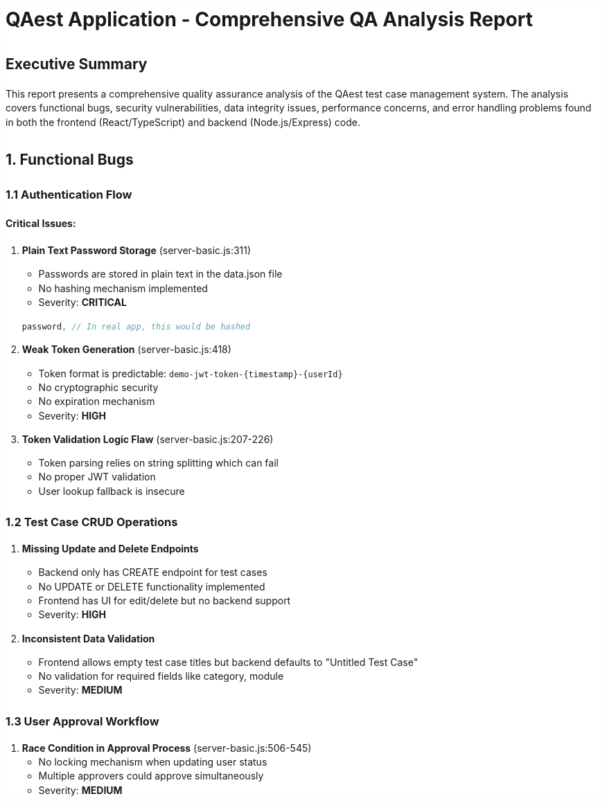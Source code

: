 # QAest Application - Comprehensive QA Analysis Report

## Executive Summary

This report presents a comprehensive quality assurance analysis of the QAest test case management system. The analysis covers functional bugs, security vulnerabilities, data integrity issues, performance concerns, and error handling problems found in both the frontend (React/TypeScript) and backend (Node.js/Express) code.

## 1. Functional Bugs

### 1.1 Authentication Flow

#### Critical Issues:
1. **Plain Text Password Storage** (server-basic.js:311)
   - Passwords are stored in plain text in the data.json file
   - No hashing mechanism implemented
   - Severity: **CRITICAL**
   ```javascript
   password, // In real app, this would be hashed
   ```

2. **Weak Token Generation** (server-basic.js:418)
   - Token format is predictable: `demo-jwt-token-{timestamp}-{userId}`
   - No cryptographic security
   - No expiration mechanism
   - Severity: **HIGH**

3. **Token Validation Logic Flaw** (server-basic.js:207-226)
   - Token parsing relies on string splitting which can fail
   - No proper JWT validation
   - User lookup fallback is insecure

### 1.2 Test Case CRUD Operations

1. **Missing Update and Delete Endpoints**
   - Backend only has CREATE endpoint for test cases
   - No UPDATE or DELETE functionality implemented
   - Frontend has UI for edit/delete but no backend support
   - Severity: **HIGH**

2. **Inconsistent Data Validation**
   - Frontend allows empty test case titles but backend defaults to "Untitled Test Case"
   - No validation for required fields like category, module
   - Severity: **MEDIUM**

### 1.3 User Approval Workflow

1. **Race Condition in Approval Process** (server-basic.js:506-545)
   - No locking mechanism when updating user status
   - Multiple approvers could approve simultaneously
   - Severity: **MEDIUM**
